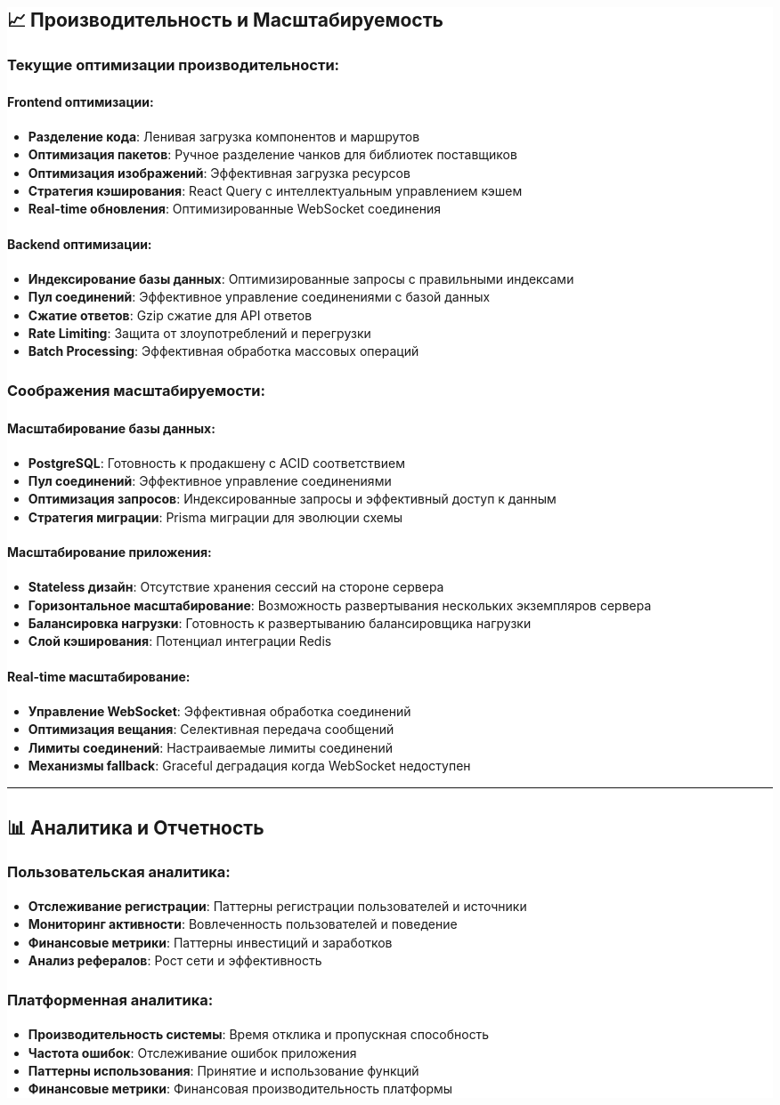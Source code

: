 
## 📈 Производительность и Масштабируемость

### **Текущие оптимизации производительности:**

#### **Frontend оптимизации:**
- **Разделение кода**: Ленивая загрузка компонентов и маршрутов
- **Оптимизация пакетов**: Ручное разделение чанков для библиотек поставщиков
- **Оптимизация изображений**: Эффективная загрузка ресурсов
- **Стратегия кэширования**: React Query с интеллектуальным управлением кэшем
- **Real-time обновления**: Оптимизированные WebSocket соединения

#### **Backend оптимизации:**
- **Индексирование базы данных**: Оптимизированные запросы с правильными индексами
- **Пул соединений**: Эффективное управление соединениями с базой данных
- **Сжатие ответов**: Gzip сжатие для API ответов
- **Rate Limiting**: Защита от злоупотреблений и перегрузки
- **Batch Processing**: Эффективная обработка массовых операций

### **Соображения масштабируемости:**

#### **Масштабирование базы данных:**
- **PostgreSQL**: Готовность к продакшену с ACID соответствием
- **Пул соединений**: Эффективное управление соединениями
- **Оптимизация запросов**: Индексированные запросы и эффективный доступ к данным
- **Стратегия миграции**: Prisma миграции для эволюции схемы

#### **Масштабирование приложения:**
- **Stateless дизайн**: Отсутствие хранения сессий на стороне сервера
- **Горизонтальное масштабирование**: Возможность развертывания нескольких экземпляров сервера
- **Балансировка нагрузки**: Готовность к развертыванию балансировщика нагрузки
- **Слой кэширования**: Потенциал интеграции Redis

#### **Real-time масштабирование:**
- **Управление WebSocket**: Эффективная обработка соединений
- **Оптимизация вещания**: Селективная передача сообщений
- **Лимиты соединений**: Настраиваемые лимиты соединений
- **Механизмы fallback**: Graceful деградация когда WebSocket недоступен

---

## 📊 Аналитика и Отчетность

### **Пользовательская аналитика:**
- **Отслеживание регистрации**: Паттерны регистрации пользователей и источники
- **Мониторинг активности**: Вовлеченность пользователей и поведение
- **Финансовые метрики**: Паттерны инвестиций и заработков
- **Анализ рефералов**: Рост сети и эффективность

### **Платформенная аналитика:**
- **Производительность системы**: Время отклика и пропускная способность
- **Частота ошибок**: Отслеживание ошибок приложения
- **Паттерны использования**: Принятие и использование функций
- **Финансовые метрики**: Финансовая производительность платформы
